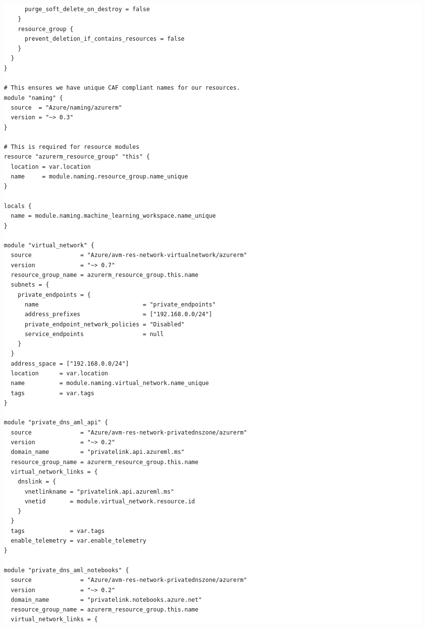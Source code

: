 ```hcl
      purge_soft_delete_on_destroy = false
    }
    resource_group {
      prevent_deletion_if_contains_resources = false
    }
  }
}

# This ensures we have unique CAF compliant names for our resources.
module "naming" {
  source  = "Azure/naming/azurerm"
  version = "~> 0.3"
}

# This is required for resource modules
resource "azurerm_resource_group" "this" {
  location = var.location
  name     = module.naming.resource_group.name_unique
}

locals {
  name = module.naming.machine_learning_workspace.name_unique
}

module "virtual_network" {
  source              = "Azure/avm-res-network-virtualnetwork/azurerm"
  version             = "~> 0.7"
  resource_group_name = azurerm_resource_group.this.name
  subnets = {
    private_endpoints = {
      name                              = "private_endpoints"
      address_prefixes                  = ["192.168.0.0/24"]
      private_endpoint_network_policies = "Disabled"
      service_endpoints                 = null
    }
  }
  address_space = ["192.168.0.0/24"]
  location      = var.location
  name          = module.naming.virtual_network.name_unique
  tags          = var.tags
}

module "private_dns_aml_api" {
  source              = "Azure/avm-res-network-privatednszone/azurerm"
  version             = "~> 0.2"
  domain_name         = "privatelink.api.azureml.ms"
  resource_group_name = azurerm_resource_group.this.name
  virtual_network_links = {
    dnslink = {
      vnetlinkname = "privatelink.api.azureml.ms"
      vnetid       = module.virtual_network.resource.id
    }
  }
  tags             = var.tags
  enable_telemetry = var.enable_telemetry
}

module "private_dns_aml_notebooks" {
  source              = "Azure/avm-res-network-privatednszone/azurerm"
  version             = "~> 0.2"
  domain_name         = "privatelink.notebooks.azure.net"
  resource_group_name = azurerm_resource_group.this.name
  virtual_network_links = {
```